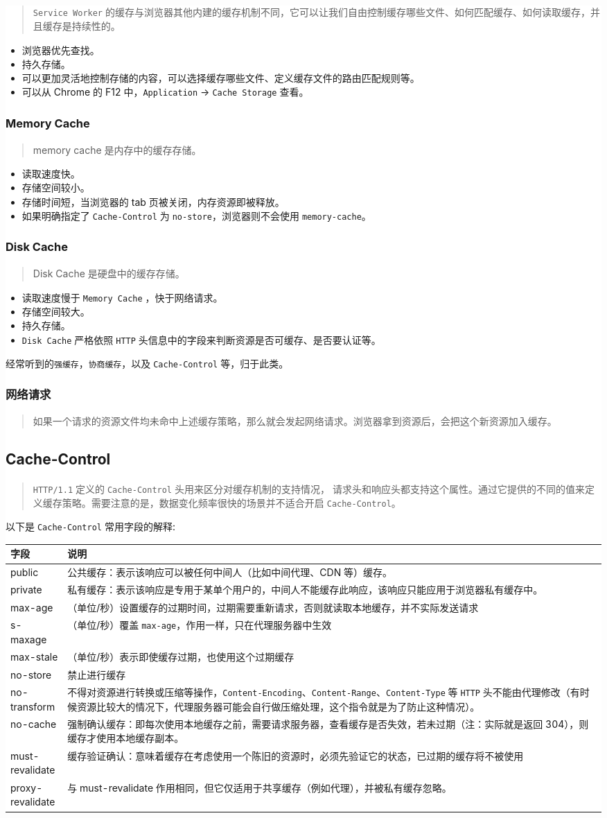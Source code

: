 > `Service Worker` 的缓存与浏览器其他内建的缓存机制不同，它可以让我们自由控制缓存哪些文件、如何匹配缓存、如何读取缓存，并且缓存是持续性的。

- 浏览器优先查找。
- 持久存储。
- 可以更加灵活地控制存储的内容，可以选择缓存哪些文件、定义缓存文件的路由匹配规则等。
- 可以从 Chrome 的 F12 中，`Application` -> `Cache Storage` 查看。

### Memory Cache

> memory cache 是内存中的缓存存储。

- 读取速度快。
- 存储空间较小。
- 存储时间短，当浏览器的 tab 页被关闭，内存资源即被释放。
- 如果明确指定了 `Cache-Control` 为 `no-store`，浏览器则不会使用 `memory-cache`。

### Disk Cache

> Disk Cache 是硬盘中的缓存存储。

- 读取速度慢于 `Memory Cache` ，快于网络请求。
- 存储空间较大。
- 持久存储。
- `Disk Cache` 严格依照 `HTTP` 头信息中的字段来判断资源是否可缓存、是否要认证等。

经常听到的`强缓存`，`协商缓存`，以及 `Cache-Control` 等，归于此类。

### 网络请求

> 如果一个请求的资源文件均未命中上述缓存策略，那么就会发起网络请求。浏览器拿到资源后，会把这个新资源加入缓存。

## Cache-Control

> `HTTP/1.1` 定义的 `Cache-Control` 头用来区分对缓存机制的支持情况， 请求头和响应头都支持这个属性。通过它提供的不同的值来定义缓存策略。需要注意的是，数据变化频率很快的场景并不适合开启 `Cache-Control`。

以下是 `Cache-Control` 常用字段的解释:

| 字段             | 说明                                                                                                                                                                                                       |
| :--------------- | :--------------------------------------------------------------------------------------------------------------------------------------------------------------------------------------------------------- |
| public           | 公共缓存：表示该响应可以被任何中间人（比如中间代理、CDN 等）缓存。                                                                                                                                         |
| private          | 私有缓存：表示该响应是专用于某单个用户的，中间人不能缓存此响应，该响应只能应用于浏览器私有缓存中。                                                                                                         |
| max-age          | （单位/秒）设置缓存的过期时间，过期需要重新请求，否则就读取本地缓存，并不实际发送请求                                                                                                                      |
| s-maxage         | （单位/秒）覆盖 `max-age`，作用一样，只在代理服务器中生效                                                                                                                                                  |
| max-stale        | （单位/秒）表示即使缓存过期，也使用这个过期缓存                                                                                                                                                            |
| no-store         | 禁止进行缓存                                                                                                                                                                                               |
| no-transform     | 不得对资源进行转换或压缩等操作，`Content-Encoding`、`Content-Range`、`Content-Type` 等 `HTTP` 头不能由代理修改（有时候资源比较大的情况下，代理服务器可能会自行做压缩处理，这个指令就是为了防止这种情况）。 |
| no-cache         | 强制确认缓存：即每次使用本地缓存之前，需要请求服务器，查看缓存是否失效，若未过期（注：实际就是返回 304），则缓存才使用本地缓存副本。                                                                       |
| must-revalidate  | 缓存验证确认：意味着缓存在考虑使用一个陈旧的资源时，必须先验证它的状态，已过期的缓存将不被使用                                                                                                             |
| proxy-revalidate | 与 must-revalidate 作用相同，但它仅适用于共享缓存（例如代理），并被私有缓存忽略。                                                                                                                          |
